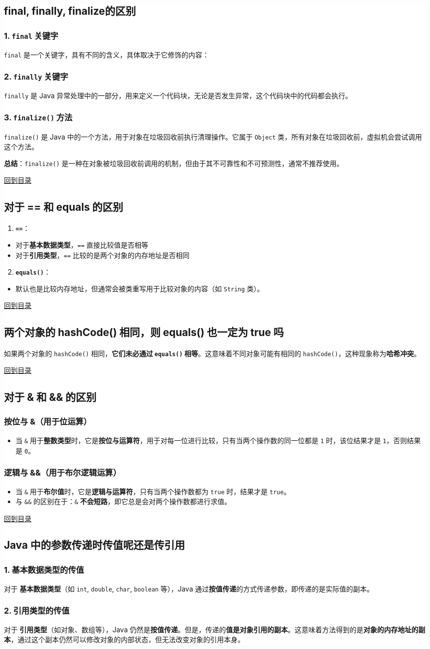 ## **final, finally, finalize的区别**

### 1. **`final` 关键字**
   `final` 是一个关键字，具有不同的含义，具体取决于它修饰的内容：

### 2. **`finally` 关键字**
   `finally` 是 Java 异常处理中的一部分，用来定义一个代码块，无论是否发生异常，这个代码块中的代码都会执行。

### 3. **`finalize()` 方法**
   `finalize()` 是 Java 中的一个方法，用于对象在垃圾回收前执行清理操作。它属于 `Object` 类，所有对象在垃圾回收前，虚拟机会尝试调用这个方法。

**总结**：`finalize()` 是一种在对象被垃圾回收前调用的机制，但由于其不可靠性和不可预测性，通常不推荐使用。

[回到目录](#目录)

## **对于 == 和 equals 的区别**
1. **`==`**：
- 对于**基本数据类型**，`==` 直接比较值是否相等
- 对于**引用类型**，`==` 比较的是两个对象的内存地址是否相同
2. **`equals()`**：
- 默认也是比较内存地址，但通常会被类重写用于比较对象的内容（如 `String` 类）。

[回到目录](#目录)

## 两个对象的 hashCode() 相同，则 equals() 也一定为 true 吗
如果两个对象的 `hashCode()` 相同，**它们未必通过 `equals()` 相等**。这意味着不同对象可能有相同的 `hashCode()`，这种现象称为**哈希冲突**。

[回到目录](#目录)


## 对于 & 和 && 的区别
### **按位与 &（用于位运算）**
- 当 `&` 用于**整数类型**时，它是**按位与运算符**，用于对每一位进行比较，只有当两个操作数的同一位都是 `1` 时，该位结果才是 `1`，否则结果是 `0`。
### **逻辑与 &&（用于布尔逻辑运算）**
- 当 `&` 用于**布尔值**时，它是**逻辑与运算符**，只有当两个操作数都为 `true` 时，结果才是 `true`。
- 与 `&&` 的区别在于：`&` **不会短路**，即它总是会对两个操作数都进行求值。

[回到目录](#目录)

## Java 中的参数传递时传值呢还是传引用

### 1. **基本数据类型的传值**
对于 **基本数据类型**（如 `int`, `double`, `char`, `boolean` 等），Java 通过**按值传递**的方式传递参数，即传递的是实际值的副本。

### 2. **引用类型的传值**
对于 **引用类型**（如对象、数组等），Java 仍然是**按值传递**。但是，传递的**值是对象引用的副本**。这意味着方法得到的是**对象的内存地址的副本**，通过这个副本仍然可以修改对象的内部状态，但无法改变对象的引用本身。
